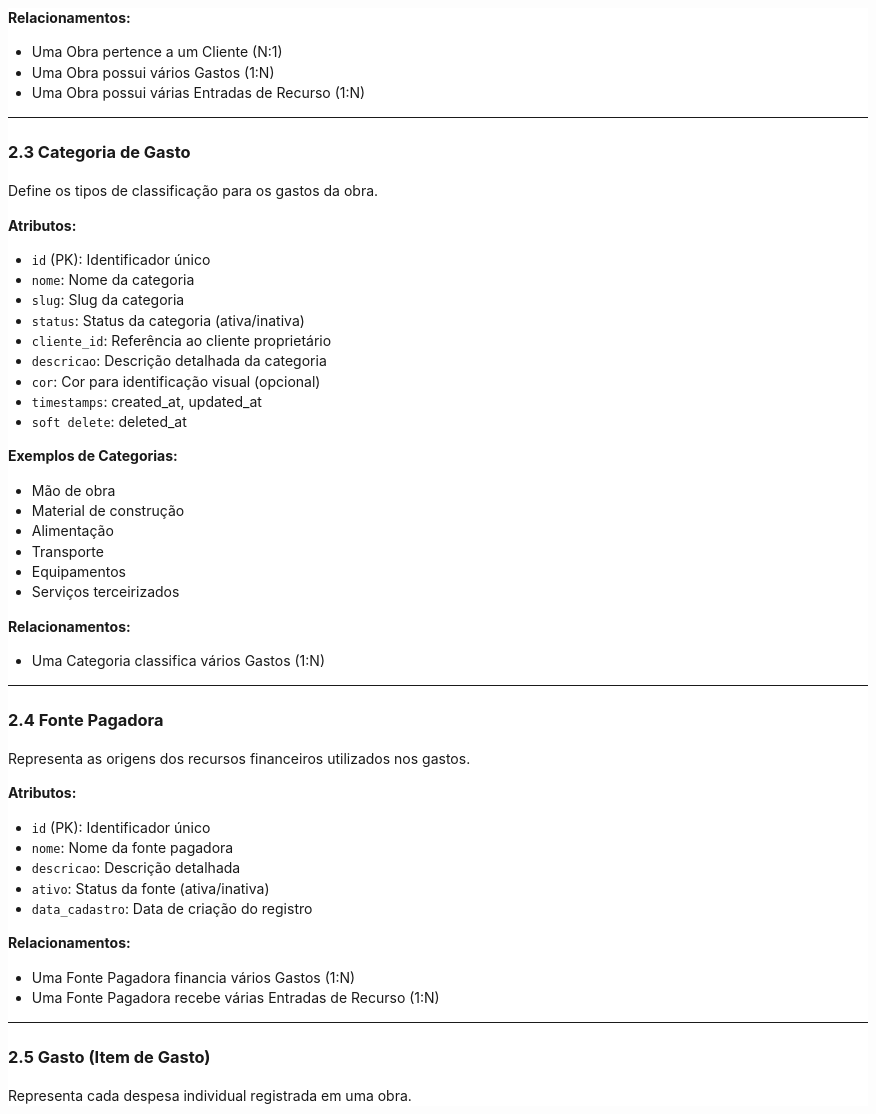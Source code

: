 **Relacionamentos:**
- Uma Obra pertence a um Cliente (N:1)
- Uma Obra possui vários Gastos (1:N)
- Uma Obra possui várias Entradas de Recurso (1:N)

---

### 2.3 Categoria de Gasto

Define os tipos de classificação para os gastos da obra.

**Atributos:**
- `id` (PK): Identificador único
- `nome`: Nome da categoria
- `slug`: Slug da categoria
- `status`: Status da categoria (ativa/inativa)
- `cliente_id`: Referência ao cliente proprietário
- `descricao`: Descrição detalhada da categoria
- `cor`: Cor para identificação visual (opcional)
- `timestamps`: created_at, updated_at
- `soft delete`: deleted_at

**Exemplos de Categorias:**
- Mão de obra
- Material de construção
- Alimentação
- Transporte
- Equipamentos
- Serviços terceirizados

**Relacionamentos:**
- Uma Categoria classifica vários Gastos (1:N)

---

### 2.4 Fonte Pagadora

Representa as origens dos recursos financeiros utilizados nos gastos.

**Atributos:**
- `id` (PK): Identificador único
- `nome`: Nome da fonte pagadora
- `descricao`: Descrição detalhada
- `ativo`: Status da fonte (ativa/inativa)
- `data_cadastro`: Data de criação do registro

**Relacionamentos:**
- Uma Fonte Pagadora financia vários Gastos (1:N)
- Uma Fonte Pagadora recebe várias Entradas de Recurso (1:N)

---

### 2.5 Gasto (Item de Gasto)

Representa cada despesa individual registrada em uma obra.
